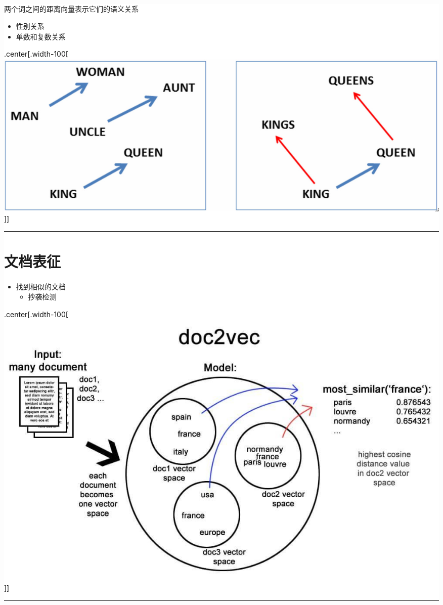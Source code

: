 两个词之间的距离向量表示它们的语义关系
- 性别关系
- 单数和复数关系

.center[.width-100[![](../ai/figures/all/king_queen.jpg)]]

---
# 文档表征

- 找到相似的文档
  - 抄袭检测

.center[.width-100[![](../ai/figures/new/doc2vec.jpg)]]

---